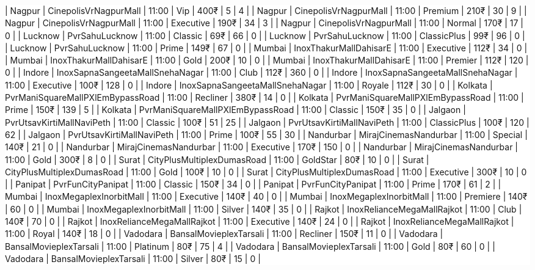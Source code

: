 | Nagpur                 | CinepolisVrNagpurMall                            | 11:00 | Vip                    |   400₹ |        5 |      4 |
| Nagpur                 | CinepolisVrNagpurMall                            | 11:00 | Premium                |   210₹ |       30 |      9 |
| Nagpur                 | CinepolisVrNagpurMall                            | 11:00 | Executive              |   190₹ |       34 |      3 |
| Nagpur                 | CinepolisVrNagpurMall                            | 11:00 | Normal                 |   170₹ |       17 |      0 |
| Lucknow                | PvrSahuLucknow                                   | 11:00 | Classic                |    69₹ |       66 |      0 |
| Lucknow                | PvrSahuLucknow                                   | 11:00 | ClassicPlus            |    99₹ |       96 |      0 |
| Lucknow                | PvrSahuLucknow                                   | 11:00 | Prime                  |   149₹ |       67 |      0 |
| Mumbai                 | InoxThakurMallDahisarE                           | 11:00 | Executive              |   112₹ |       34 |      0 |
| Mumbai                 | InoxThakurMallDahisarE                           | 11:00 | Gold                   |   200₹ |       10 |      0 |
| Mumbai                 | InoxThakurMallDahisarE                           | 11:00 | Premier                |   112₹ |      120 |      0 |
| Indore                 | InoxSapnaSangeetaMallSnehaNagar                  | 11:00 | Club                   |   112₹ |      360 |      0 |
| Indore                 | InoxSapnaSangeetaMallSnehaNagar                  | 11:00 | Executive              |   100₹ |      128 |      0 |
| Indore                 | InoxSapnaSangeetaMallSnehaNagar                  | 11:00 | Royale                 |   112₹ |       30 |      0 |
| Kolkata                | PvrManiSquareMallPXlEmBypassRoad                 | 11:00 | Recliner               |   380₹ |       14 |      0 |
| Kolkata                | PvrManiSquareMallPXlEmBypassRoad                 | 11:00 | Prime                  |   150₹ |      139 |      5 |
| Kolkata                | PvrManiSquareMallPXlEmBypassRoad                 | 11:00 | Classic                |   150₹ |       35 |      0 |
| Jalgaon                | PvrUtsavKirtiMallNaviPeth                        | 11:00 | Classic                |   100₹ |       51 |     25 |
| Jalgaon                | PvrUtsavKirtiMallNaviPeth                        | 11:00 | ClassicPlus            |   100₹ |      120 |     62 |
| Jalgaon                | PvrUtsavKirtiMallNaviPeth                        | 11:00 | Prime                  |   100₹ |       55 |     30 |
| Nandurbar              | MirajCinemasNandurbar                            | 11:00 | Special                |   140₹ |       21 |      0 |
| Nandurbar              | MirajCinemasNandurbar                            | 11:00 | Executive              |   170₹ |      150 |      0 |
| Nandurbar              | MirajCinemasNandurbar                            | 11:00 | Gold                   |   300₹ |        8 |      0 |
| Surat                  | CityPlusMultiplexDumasRoad                       | 11:00 | GoldStar               |    80₹ |       10 |      0 |
| Surat                  | CityPlusMultiplexDumasRoad                       | 11:00 | Gold                   |   100₹ |       10 |      0 |
| Surat                  | CityPlusMultiplexDumasRoad                       | 11:00 | Executive              |   300₹ |       10 |      0 |
| Panipat                | PvrFunCityPanipat                                | 11:00 | Classic                |   150₹ |       34 |      0 |
| Panipat                | PvrFunCityPanipat                                | 11:00 | Prime                  |   170₹ |       61 |      2 |
| Mumbai                 | InoxMegaplexInorbitMall                          | 11:00 | Executive              |   140₹ |       40 |      0 |
| Mumbai                 | InoxMegaplexInorbitMall                          | 11:00 | Premiere               |   140₹ |       60 |      0 |
| Mumbai                 | InoxMegaplexInorbitMall                          | 11:00 | Silver                 |   140₹ |       35 |      0 |
| Rajkot                 | InoxRelianceMegaMallRajkot                       | 11:00 | Club                   |   140₹ |       70 |      0 |
| Rajkot                 | InoxRelianceMegaMallRajkot                       | 11:00 | Executive              |   140₹ |       24 |      0 |
| Rajkot                 | InoxRelianceMegaMallRajkot                       | 11:00 | Royal                  |   140₹ |       18 |      0 |
| Vadodara               | BansalMovieplexTarsali                           | 11:00 | Recliner               |   150₹ |       11 |      0 |
| Vadodara               | BansalMovieplexTarsali                           | 11:00 | Platinum               |    80₹ |       75 |      4 |
| Vadodara               | BansalMovieplexTarsali                           | 11:00 | Gold                   |    80₹ |       60 |      0 |
| Vadodara               | BansalMovieplexTarsali                           | 11:00 | Silver                 |    80₹ |       15 |      0 |